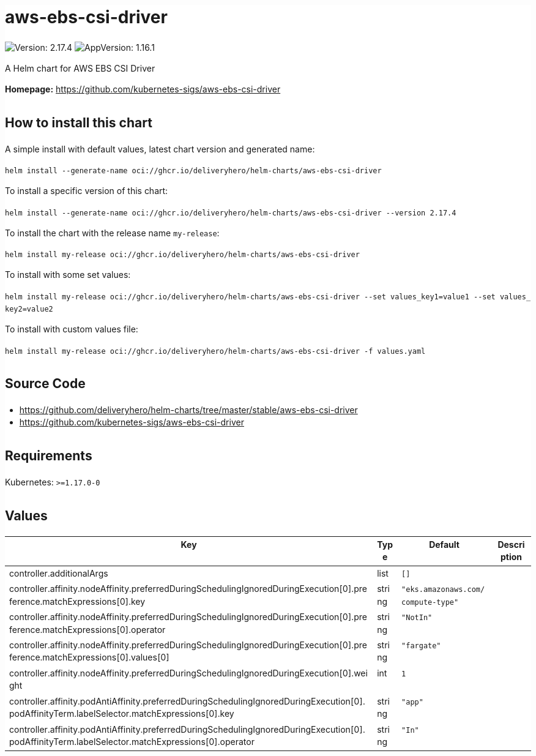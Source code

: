 # aws-ebs-csi-driver

![Version: 2.17.4](https://img.shields.io/badge/Version-2.17.4-informational?style=flat-square) ![AppVersion: 1.16.1](https://img.shields.io/badge/AppVersion-1.16.1-informational?style=flat-square)

A Helm chart for AWS EBS CSI Driver

**Homepage:** <https://github.com/kubernetes-sigs/aws-ebs-csi-driver>

## How to install this chart

A simple install with default values, latest chart version and generated name:

```console
helm install --generate-name oci://ghcr.io/deliveryhero/helm-charts/aws-ebs-csi-driver
```

To install a specific version of this chart:

```console
helm install --generate-name oci://ghcr.io/deliveryhero/helm-charts/aws-ebs-csi-driver --version 2.17.4
```

To install the chart with the release name `my-release`:

```console
helm install my-release oci://ghcr.io/deliveryhero/helm-charts/aws-ebs-csi-driver
```

To install with some set values:

```console
helm install my-release oci://ghcr.io/deliveryhero/helm-charts/aws-ebs-csi-driver --set values_key1=value1 --set values_key2=value2
```

To install with custom values file:

```console
helm install my-release oci://ghcr.io/deliveryhero/helm-charts/aws-ebs-csi-driver -f values.yaml
```

## Source Code

* <https://github.com/deliveryhero/helm-charts/tree/master/stable/aws-ebs-csi-driver>
* <https://github.com/kubernetes-sigs/aws-ebs-csi-driver>

## Requirements

Kubernetes: `>=1.17.0-0`

## Values

| Key | Type | Default | Description |
|-----|------|---------|-------------|
| controller.additionalArgs | list | `[]` |  |
| controller.affinity.nodeAffinity.preferredDuringSchedulingIgnoredDuringExecution[0].preference.matchExpressions[0].key | string | `"eks.amazonaws.com/compute-type"` |  |
| controller.affinity.nodeAffinity.preferredDuringSchedulingIgnoredDuringExecution[0].preference.matchExpressions[0].operator | string | `"NotIn"` |  |
| controller.affinity.nodeAffinity.preferredDuringSchedulingIgnoredDuringExecution[0].preference.matchExpressions[0].values[0] | string | `"fargate"` |  |
| controller.affinity.nodeAffinity.preferredDuringSchedulingIgnoredDuringExecution[0].weight | int | `1` |  |
| controller.affinity.podAntiAffinity.preferredDuringSchedulingIgnoredDuringExecution[0].podAffinityTerm.labelSelector.matchExpressions[0].key | string | `"app"` |  |
| controller.affinity.podAntiAffinity.preferredDuringSchedulingIgnoredDuringExecution[0].podAffinityTerm.labelSelector.matchExpressions[0].operator | string | `"In"` |  |